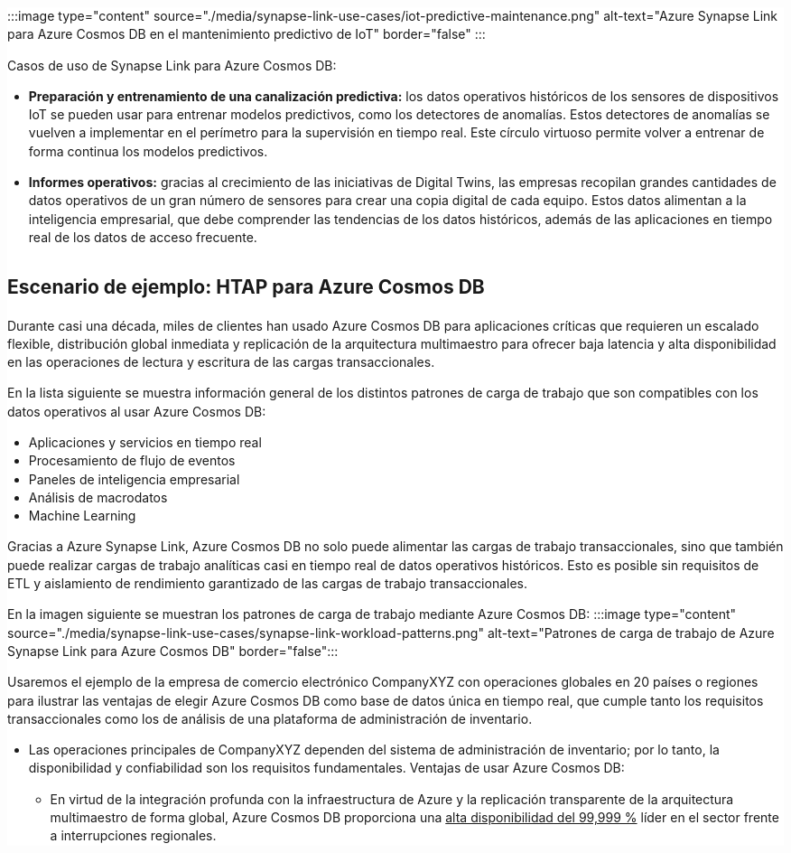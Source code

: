 :::image type="content" source="./media/synapse-link-use-cases/iot-predictive-maintenance.png" alt-text="Azure Synapse Link para Azure Cosmos DB en el mantenimiento predictivo de IoT" border="false" :::

Casos de uso de Synapse Link para Azure Cosmos DB:

* **Preparación y entrenamiento de una canalización predictiva:** los datos operativos históricos de los sensores de dispositivos IoT se pueden usar para entrenar modelos predictivos, como los detectores de anomalías. Estos detectores de anomalías se vuelven a implementar en el perímetro para la supervisión en tiempo real. Este círculo virtuoso permite volver a entrenar de forma continua los modelos predictivos.

* **Informes operativos:** gracias al crecimiento de las iniciativas de Digital Twins, las empresas recopilan grandes cantidades de datos operativos de un gran número de sensores para crear una copia digital de cada equipo. Estos datos alimentan a la inteligencia empresarial, que debe comprender las tendencias de los datos históricos, además de las aplicaciones en tiempo real de los datos de acceso frecuente.

## <a name="sample-scenario-htap-for-azure-cosmos-db"></a>Escenario de ejemplo: HTAP para Azure Cosmos DB

Durante casi una década, miles de clientes han usado Azure Cosmos DB para aplicaciones críticas que requieren un escalado flexible, distribución global inmediata y replicación de la arquitectura multimaestro para ofrecer baja latencia y alta disponibilidad en las operaciones de lectura y escritura de las cargas transaccionales.
 
En la lista siguiente se muestra información general de los distintos patrones de carga de trabajo que son compatibles con los datos operativos al usar Azure Cosmos DB:

* Aplicaciones y servicios en tiempo real
* Procesamiento de flujo de eventos
* Paneles de inteligencia empresarial
* Análisis de macrodatos
* Machine Learning

Gracias a Azure Synapse Link, Azure Cosmos DB no solo puede alimentar las cargas de trabajo transaccionales, sino que también puede realizar cargas de trabajo analíticas casi en tiempo real de datos operativos históricos. Esto es posible sin requisitos de ETL y aislamiento de rendimiento garantizado de las cargas de trabajo transaccionales.

En la imagen siguiente se muestran los patrones de carga de trabajo mediante Azure Cosmos DB: :::image type="content" source="./media/synapse-link-use-cases/synapse-link-workload-patterns.png" alt-text="Patrones de carga de trabajo de Azure Synapse Link para Azure Cosmos DB" border="false":::

Usaremos el ejemplo de la empresa de comercio electrónico CompanyXYZ con operaciones globales en 20 países o regiones para ilustrar las ventajas de elegir Azure Cosmos DB como base de datos única en tiempo real, que cumple tanto los requisitos transaccionales como los de análisis de una plataforma de administración de inventario.

* Las operaciones principales de CompanyXYZ dependen del sistema de administración de inventario; por lo tanto, la disponibilidad y confiabilidad son los requisitos fundamentales. Ventajas de usar Azure Cosmos DB:

  * En virtud de la integración profunda con la infraestructura de Azure y la replicación transparente de la arquitectura multimaestro de forma global, Azure Cosmos DB proporciona una [alta disponibilidad del 99,999 %](high-availability.md) líder en el sector frente a interrupciones regionales.
